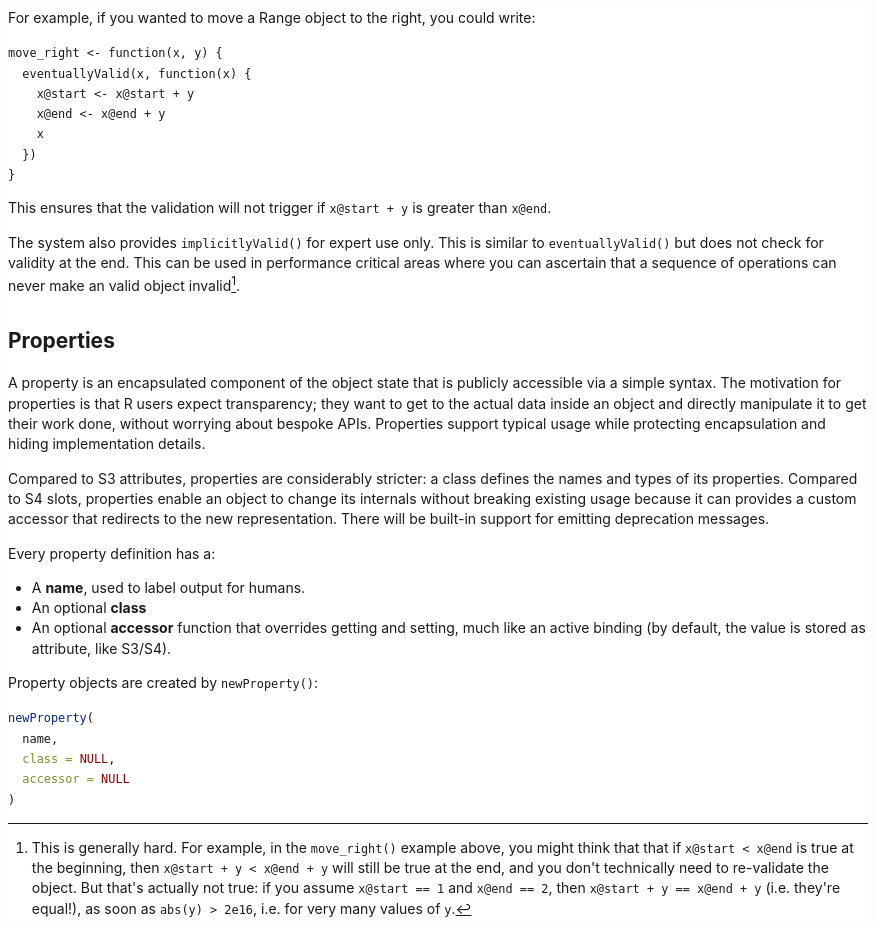 For example, if you wanted to move a Range object to the right, you could write:

``` {.r}
move_right <- function(x, y) {
  eventuallyValid(x, function(x) {
    x@start <- x@start + y
    x@end <- x@end + y
    x
  })
}
```

This ensures that the validation will not trigger if `x@start + y` is greater than `x@end`.

The system also provides `implicitlyValid()` for expert use only.
This is similar to `eventuallyValid()` but does not check for validity at the end.
This can be used in performance critical areas where you can ascertain that a sequence of operations can never make an valid object invalid[^1].

[^1]: This is generally hard.
    For example, in the `move_right()` example above, you might think that that if `x@start < x@end` is true at the beginning, then `x@start + y < x@end + y` will still be true at the end, and you don't technically need to re-validate the object.
    But that's actually not true: if you assume `x@start == 1` and `x@end == 2`, then `x@start + y == x@end + y` (i.e. they're equal!), as soon as `abs(y) > 2e16`, i.e. for very many values of `y`.

## Properties

A property is an encapsulated component of the object state that is publicly accessible via a simple syntax.
The motivation for properties is that R users expect transparency; they want to get to the actual data inside an object and directly manipulate it to get their work done, without worrying about bespoke APIs.
Properties support typical usage while protecting encapsulation and hiding implementation details.

Compared to S3 attributes, properties are considerably stricter: a class defines the names and types of its properties.
Compared to S4 slots, properties enable an object to change its internals without breaking existing usage because it can provides a custom accessor that redirects to the new representation.
There will be built-in support for emitting deprecation messages.

Every property definition has a:

-   A **name**, used to label output for humans.
-   An optional **class**
-   An optional **accessor** function that overrides getting and setting, much like an active binding (by default, the value is stored as attribute, like S3/S4).

Property objects are created by `newProperty()`:

``` r
newProperty(
  name, 
  class = NULL, 
  accessor = NULL
)
```
